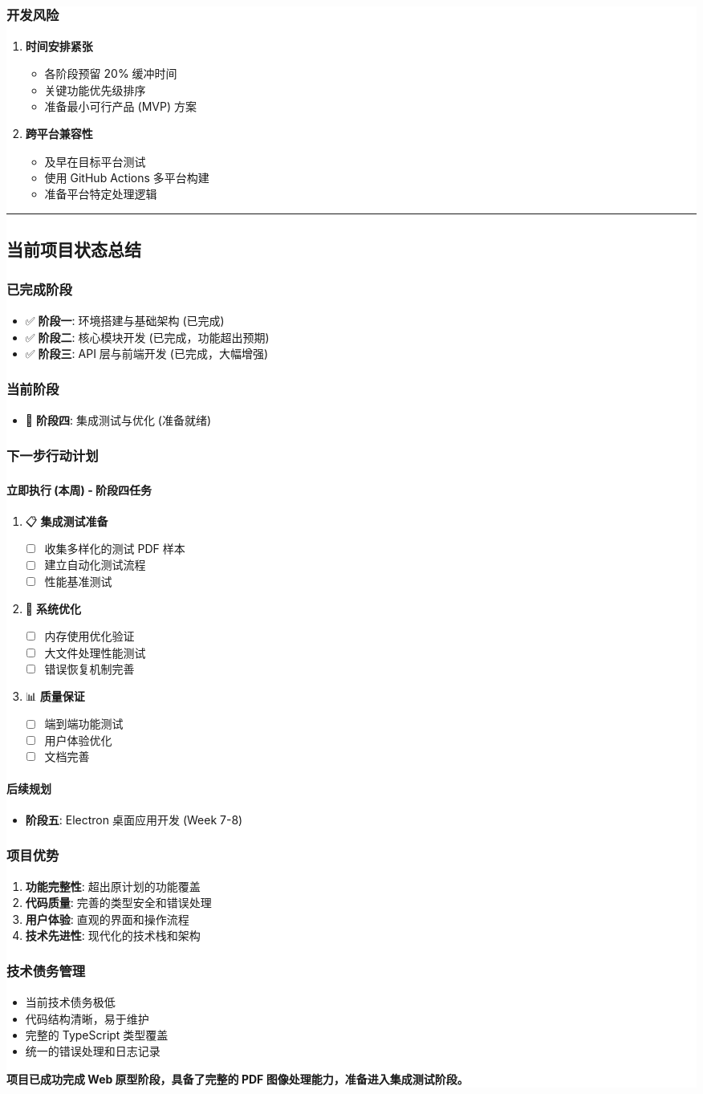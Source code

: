 ### 开发风险

1. **时间安排紧张**

   - 各阶段预留 20% 缓冲时间
   - 关键功能优先级排序
   - 准备最小可行产品 (MVP) 方案

2. **跨平台兼容性**
   - 及早在目标平台测试
   - 使用 GitHub Actions 多平台构建
   - 准备平台特定处理逻辑

---

## 当前项目状态总结

### 已完成阶段

- ✅ **阶段一**: 环境搭建与基础架构 (已完成)
- ✅ **阶段二**: 核心模块开发 (已完成，功能超出预期)
- ✅ **阶段三**: API 层与前端开发 (已完成，大幅增强)

### 当前阶段

- 🎯 **阶段四**: 集成测试与优化 (准备就绪)

### 下一步行动计划

#### 立即执行 (本周) - 阶段四任务

1. 📋 **集成测试准备**

   - [ ] 收集多样化的测试 PDF 样本
   - [ ] 建立自动化测试流程
   - [ ] 性能基准测试

2. 🔧 **系统优化**

   - [ ] 内存使用优化验证
   - [ ] 大文件处理性能测试
   - [ ] 错误恢复机制完善

3. 📊 **质量保证**
   - [ ] 端到端功能测试
   - [ ] 用户体验优化
   - [ ] 文档完善

#### 后续规划

- **阶段五**: Electron 桌面应用开发 (Week 7-8)

### 项目优势

1. **功能完整性**: 超出原计划的功能覆盖
2. **代码质量**: 完善的类型安全和错误处理
3. **用户体验**: 直观的界面和操作流程
4. **技术先进性**: 现代化的技术栈和架构

### 技术债务管理

- 当前技术债务极低
- 代码结构清晰，易于维护
- 完整的 TypeScript 类型覆盖
- 统一的错误处理和日志记录

**项目已成功完成 Web 原型阶段，具备了完整的 PDF 图像处理能力，准备进入集成测试阶段。**
